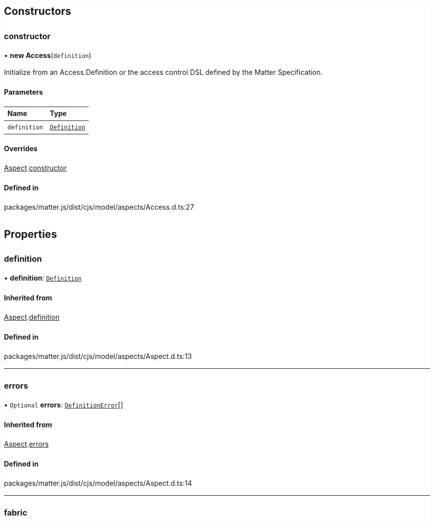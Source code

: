 ## Constructors

### constructor

• **new Access**(`definition`)

Initialize from an Access.Definition or the access control DSL defined
by the Matter Specification.

#### Parameters

| Name | Type |
| :------ | :------ |
| `definition` | [`Definition`](../modules/exports_model.Access.md#definition) |

#### Overrides

[Aspect](exports_model.Aspect.md).[constructor](exports_model.Aspect.md#constructor)

#### Defined in

packages/matter.js/dist/cjs/model/aspects/Access.d.ts:27

## Properties

### definition

• **definition**: [`Definition`](../modules/exports_model.Access.md#definition)

#### Inherited from

[Aspect](exports_model.Aspect.md).[definition](exports_model.Aspect.md#definition)

#### Defined in

packages/matter.js/dist/cjs/model/aspects/Aspect.d.ts:13

___

### errors

• `Optional` **errors**: [`DefinitionError`](../modules/exports_model.md#definitionerror)[]

#### Inherited from

[Aspect](exports_model.Aspect.md).[errors](exports_model.Aspect.md#errors)

#### Defined in

packages/matter.js/dist/cjs/model/aspects/Aspect.d.ts:14

___

### fabric
